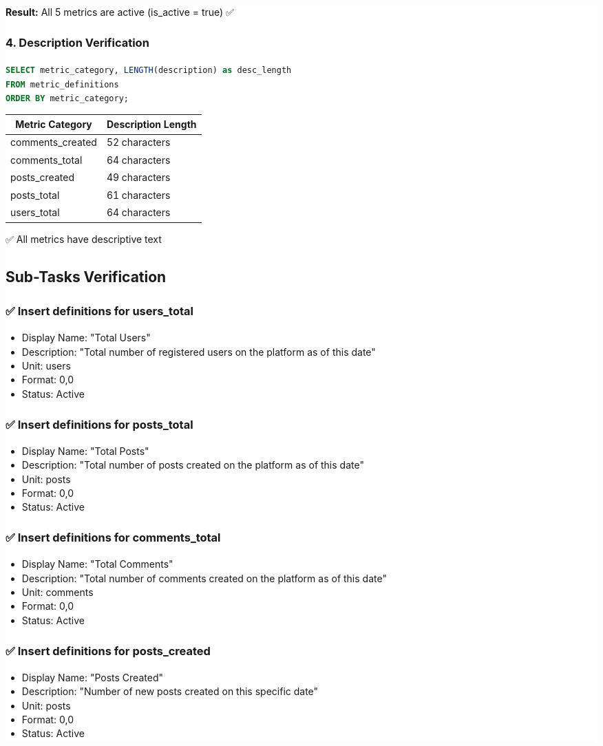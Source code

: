 **Result:** All 5 metrics are active (is_active = true) ✅

### 4. Description Verification
```sql
SELECT metric_category, LENGTH(description) as desc_length 
FROM metric_definitions 
ORDER BY metric_category;
```

| Metric Category | Description Length |
|----------------|-------------------|
| comments_created | 52 characters |
| comments_total | 64 characters |
| posts_created | 49 characters |
| posts_total | 61 characters |
| users_total | 64 characters |

✅ All metrics have descriptive text

## Sub-Tasks Verification

### ✅ Insert definitions for users_total
- Display Name: "Total Users"
- Description: "Total number of registered users on the platform as of this date"
- Unit: users
- Format: 0,0
- Status: Active

### ✅ Insert definitions for posts_total
- Display Name: "Total Posts"
- Description: "Total number of posts created on the platform as of this date"
- Unit: posts
- Format: 0,0
- Status: Active

### ✅ Insert definitions for comments_total
- Display Name: "Total Comments"
- Description: "Total number of comments created on the platform as of this date"
- Unit: comments
- Format: 0,0
- Status: Active

### ✅ Insert definitions for posts_created
- Display Name: "Posts Created"
- Description: "Number of new posts created on this specific date"
- Unit: posts
- Format: 0,0
- Status: Active
